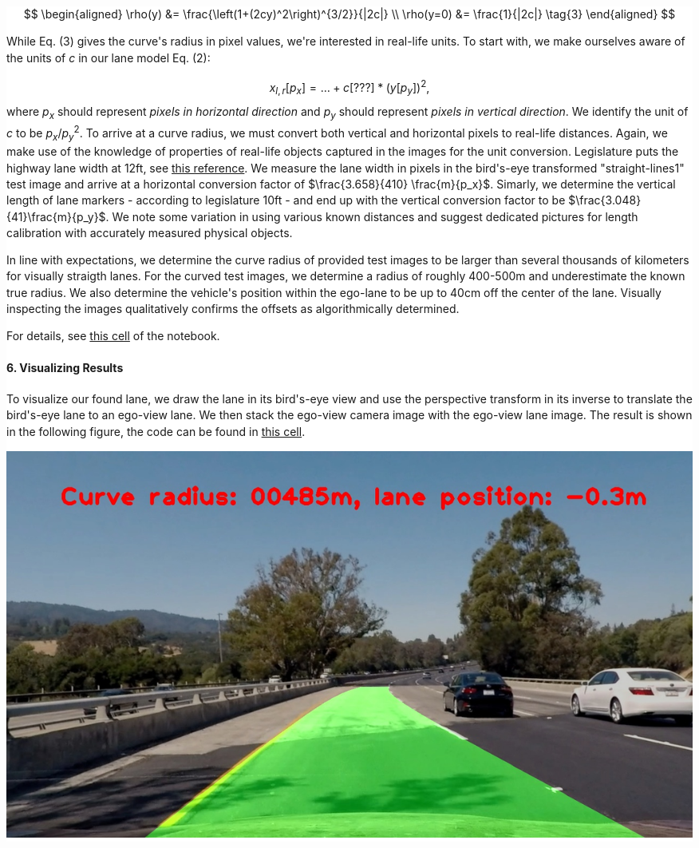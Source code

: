 $$
\begin{aligned}
\rho(y) &= \frac{\left(1+(2cy)^2\right)^{3/2}}{|2c|} \\
\rho(y=0) &= \frac{1}{|2c|} \tag{3}
\end{aligned}
$$

While Eq.&nbsp;(3) gives the curve's radius in pixel values, we're interested in real-life units. To start with, we make ourselves aware of the units of $c$ in our lane model Eq.&nbsp;(2):

$$
x_{l,r}[p_x] = \ldots + c[???] *(y[p_y])^2,
$$
where $p_x$ should represent *pixels in horizontal direction* and $p_y$ should represent *pixels in vertical direction*. We identify the unit of $c$ to be $p_x/p_y^2$. To arrive at a curve radius, we must convert both vertical and horizontal pixels to real-life distances. Again, we make use of the knowledge of properties of real-life objects captured in the images for the unit conversion. Legislature puts the highway lane width at 12ft, see [this reference](https://law.resource.org/pub/us/cfr/ibr/001/aashto.green.2001.pdf#page=361). We measure the lane width in pixels in the bird's-eye transformed "straight-lines1" test image and arrive at a horizontal conversion factor of $\frac{3.658}{410} \frac{m}{p_x}$. Simarly, we determine the vertical length of lane markers - according to legislature 10ft - and end up with the vertical conversion factor to be $\frac{3.048}{41}\frac{m}{p_y}$. We note some variation in using various known distances and suggest dedicated pictures for length calibration with accurately measured physical objects.

In line with expectations, we determine the curve radius of provided test images to be larger than several thousands of kilometers for visually straigth lanes. For the curved test images, we determine a radius of roughly 400-500m and underestimate the known true radius. We also determine the vehicle's position within the ego-lane to be up to 40cm off the center of the lane. Visually inspecting the images qualitatively confirms the offsets as algorithmically determined. 

For details, see [this cell](Pipeline-TestImages.ipynb#Determine-Curve-Radius) of the notebook.

#### 6. Visualizing Results

To visualize our found lane, we draw the lane in its bird's-eye view and use the perspective transform in its inverse to translate the bird's-eye lane to an ego-view lane. We then stack the ego-view camera image with the ego-view lane image. The result is shown in the following figure, the code can be found in [this cell](Pipeline-TestImages.ipynb#Draw-on-original-image).

![Lanes Image](output_images/test4_all.jpg)
